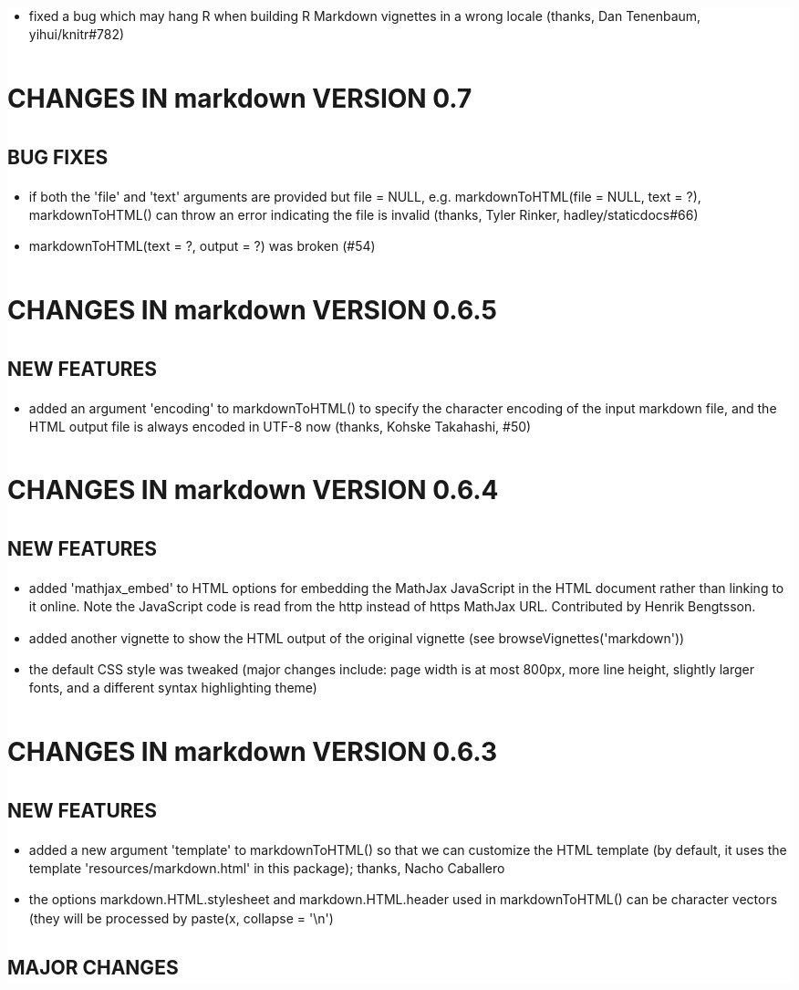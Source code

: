 - fixed a bug which may hang R when building R Markdown vignettes in a wrong locale (thanks, Dan Tenenbaum, yihui/knitr#782)

# CHANGES IN markdown VERSION 0.7

## BUG FIXES

- if both the 'file' and 'text' arguments are provided but file = NULL, e.g. markdownToHTML(file = NULL, text = ?), markdownToHTML() can throw an error indicating the file is invalid (thanks, Tyler Rinker, hadley/staticdocs#66)

- markdownToHTML(text = ?, output = ?) was broken (#54)

# CHANGES IN markdown VERSION 0.6.5

## NEW FEATURES

- added an argument 'encoding' to markdownToHTML() to specify the character encoding of the input markdown file, and the HTML output file is always encoded in UTF-8 now (thanks, Kohske Takahashi, #50)

# CHANGES IN markdown VERSION 0.6.4

## NEW FEATURES

- added 'mathjax_embed' to HTML options for embedding the MathJax JavaScript in the HTML document rather than linking to it online. Note the JavaScript code is read from the http instead of https MathJax URL. Contributed by Henrik Bengtsson.

- added another vignette to show the HTML output of the original vignette (see browseVignettes('markdown'))

- the default CSS style was tweaked (major changes include: page width is at most 800px, more line height, slightly larger fonts, and a different syntax highlighting theme)

# CHANGES IN markdown VERSION 0.6.3

## NEW FEATURES

- added a new argument 'template' to markdownToHTML() so that we can customize the HTML template (by default, it uses the template 'resources/markdown.html' in this package); thanks, Nacho Caballero

- the options markdown.HTML.stylesheet and markdown.HTML.header used in markdownToHTML() can be character vectors (they will be processed by paste(x, collapse = '\n')

## MAJOR CHANGES
